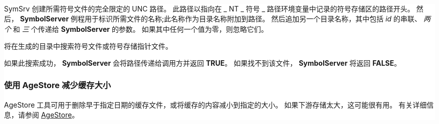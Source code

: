 SymSrv 创建所需符号文件的完全限定的 UNC 路径。 此路径以指向在 \_ NT \_ 符号 \_ 路径环境变量中记录的符号存储区的路径开头。 然后， **SymbolServer** 例程用于标识所需文件的名称;此名称作为目录名称附加到路径。 然后追加另一个目录名称，其中包括 *id* 的串联、 *两个* 和 *三* 个传递给 **SymbolServer** 的参数。 如果其中任何一个值为零，则忽略它们。

将在生成的目录中搜索符号文件或符号存储指针文件。

如果此搜索成功， **SymbolServer** 会将路径传递给调用方并返回 **TRUE**。 如果找不到该文件， **SymbolServer** 将返回 **FALSE**。

### <a name="span-idusing_agestore_to_reduce_the_cache_sizespanspan-idusing_agestore_to_reduce_the_cache_sizespanusing-agestore-to-reduce-the-cache-size"></a><span id="using_agestore_to_reduce_the_cache_size"></span><span id="USING_AGESTORE_TO_REDUCE_THE_CACHE_SIZE"></span>使用 AgeStore 减少缓存大小

AgeStore 工具可用于删除早于指定日期的缓存文件，或将缓存的内容减小到指定的大小。 如果下游存储太大，这可能很有用。 有关详细信息，请参阅 [AgeStore](agestore.md)。

 

 





